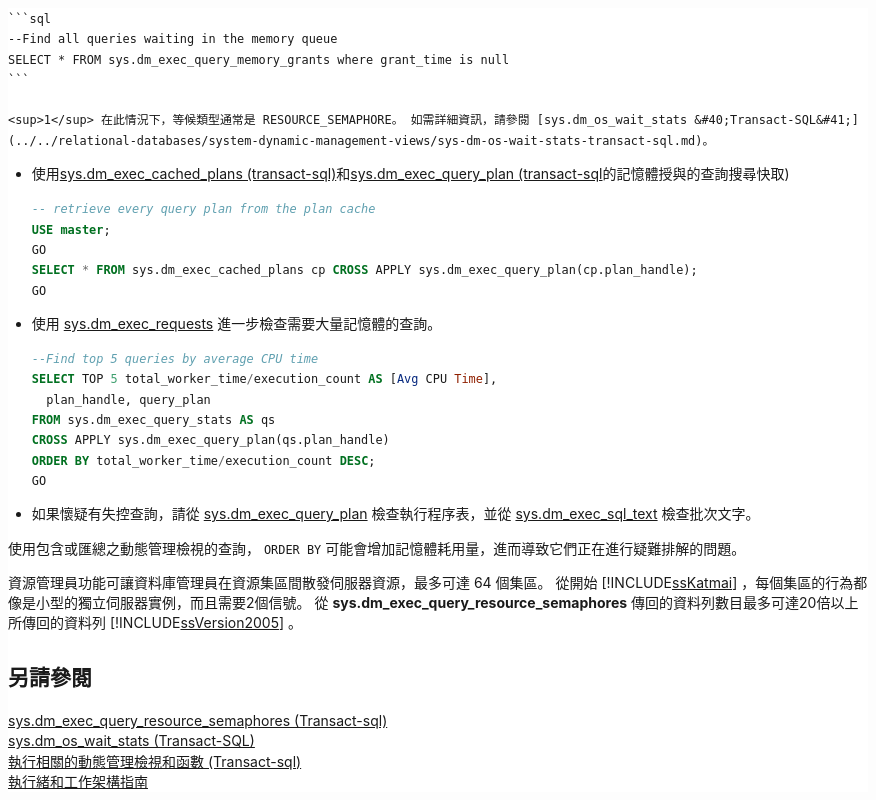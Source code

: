     ```sql  
    --Find all queries waiting in the memory queue  
    SELECT * FROM sys.dm_exec_query_memory_grants where grant_time is null  
    ```  
    
    <sup>1</sup> 在此情況下，等候類型通常是 RESOURCE_SEMAPHORE。 如需詳細資訊，請參閱 [sys.dm_os_wait_stats &#40;Transact-SQL&#41;](../../relational-databases/system-dynamic-management-views/sys-dm-os-wait-stats-transact-sql.md)。 
  
-   使用[sys.dm_exec_cached_plans &#40;transact-sql&#41;](../../relational-databases/system-dynamic-management-views/sys-dm-exec-cached-plans-transact-sql.md)和[sys.dm_exec_query_plan &#40;transact-sql](../../relational-databases/system-dynamic-management-views/sys-dm-exec-query-plan-transact-sql.md)的記憶體授與的查詢搜尋快取&#41;  
  
    ```sql  
    -- retrieve every query plan from the plan cache  
    USE master;  
    GO  
    SELECT * FROM sys.dm_exec_cached_plans cp CROSS APPLY sys.dm_exec_query_plan(cp.plan_handle);  
    GO  
    ```  
  
-   使用 [sys.dm_exec_requests](../../relational-databases/system-dynamic-management-views/sys-dm-exec-requests-transact-sql.md) 進一步檢查需要大量記憶體的查詢。  
  
    ```sql  
    --Find top 5 queries by average CPU time  
    SELECT TOP 5 total_worker_time/execution_count AS [Avg CPU Time],  
      plan_handle, query_plan   
    FROM sys.dm_exec_query_stats AS qs  
    CROSS APPLY sys.dm_exec_query_plan(qs.plan_handle)  
    ORDER BY total_worker_time/execution_count DESC;  
    GO  
    ```  
  
-   如果懷疑有失控查詢，請從 [sys.dm_exec_query_plan](../../relational-databases/system-dynamic-management-views/sys-dm-exec-query-plan-transact-sql.md) 檢查執行程序表，並從 [sys.dm_exec_sql_text](../../relational-databases/system-dynamic-management-views/sys-dm-exec-sql-text-transact-sql.md) 檢查批次文字。  
  
 使用包含或匯總之動態管理檢視的查詢， `ORDER BY` 可能會增加記憶體耗用量，進而導致它們正在進行疑難排解的問題。  
  
 資源管理員功能可讓資料庫管理員在資源集區間散發伺服器資源，最多可達 64 個集區。 從開始 [!INCLUDE[ssKatmai](../../includes/sskatmai-md.md)] ，每個集區的行為都像是小型的獨立伺服器實例，而且需要2個信號。 從 **sys.dm_exec_query_resource_semaphores** 傳回的資料列數目最多可達20倍以上所傳回的資料列 [!INCLUDE[ssVersion2005](../../includes/ssversion2005-md.md)] 。  
  
## <a name="see-also"></a>另請參閱  
 [sys.dm_exec_query_resource_semaphores &#40;Transact-sql&#41;](../../relational-databases/system-dynamic-management-views/sys-dm-exec-query-resource-semaphores-transact-sql.md)     
 [sys.dm_os_wait_stats &#40;Transact-SQL&#41;](../../relational-databases/system-dynamic-management-views/sys-dm-os-wait-stats-transact-sql.md)     
 [執行相關的動態管理檢視和函數 &#40;Transact-sql&#41;](../../relational-databases/system-dynamic-management-views/execution-related-dynamic-management-views-and-functions-transact-sql.md)    
 [執行緒和工作架構指南](../../relational-databases/thread-and-task-architecture-guide.md)   
  

